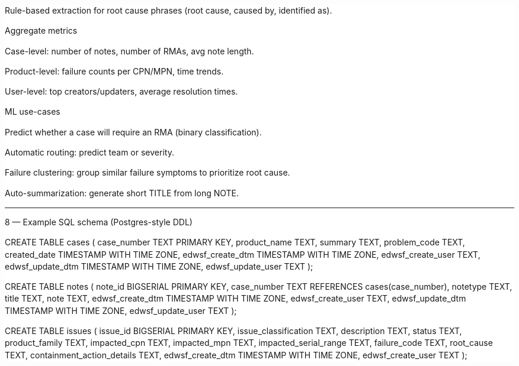 Rule-based extraction for root cause phrases (root cause, caused by, identified as).


Aggregate metrics

Case-level: number of notes, number of RMAs, avg note length.

Product-level: failure counts per CPN/MPN, time trends.

User-level: top creators/updaters, average resolution times.


ML use-cases

Predict whether a case will require an RMA (binary classification).

Automatic routing: predict team or severity.

Failure clustering: group similar failure symptoms to prioritize root cause.

Auto-summarization: generate short TITLE from long NOTE.



---

8 — Example SQL schema (Postgres-style DDL)

CREATE TABLE cases (
  case_number TEXT PRIMARY KEY,
  product_name TEXT,
  summary TEXT,
  problem_code TEXT,
  created_date TIMESTAMP WITH TIME ZONE,
  edwsf_create_dtm TIMESTAMP WITH TIME ZONE,
  edwsf_create_user TEXT,
  edwsf_update_dtm TIMESTAMP WITH TIME ZONE,
  edwsf_update_user TEXT
);

CREATE TABLE notes (
  note_id BIGSERIAL PRIMARY KEY,
  case_number TEXT REFERENCES cases(case_number),
  notetype TEXT,
  title TEXT,
  note TEXT,
  edwsf_create_dtm TIMESTAMP WITH TIME ZONE,
  edwsf_create_user TEXT,
  edwsf_update_dtm TIMESTAMP WITH TIME ZONE,
  edwsf_update_user TEXT
);

CREATE TABLE issues (
  issue_id BIGSERIAL PRIMARY KEY,
  issue_classification TEXT,
  description TEXT,
  status TEXT,
  product_family TEXT,
  impacted_cpn TEXT,
  impacted_mpn TEXT,
  impacted_serial_range TEXT,
  failure_code TEXT,
  root_cause TEXT,
  containment_action_details TEXT,
  edwsf_create_dtm TIMESTAMP WITH TIME ZONE,
  edwsf_create_user TEXT
);
